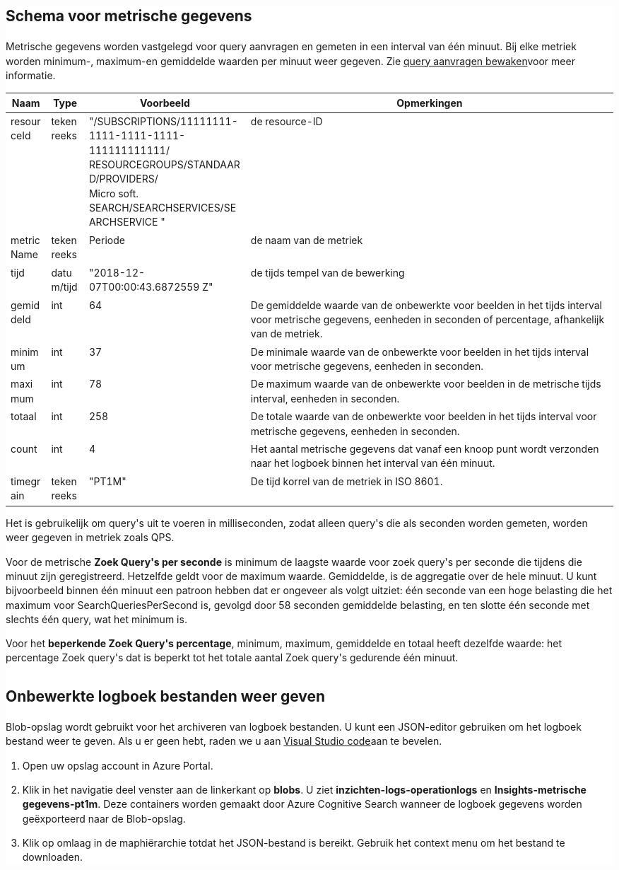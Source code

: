 ## <a name="metrics-schema"></a>Schema voor metrische gegevens

Metrische gegevens worden vastgelegd voor query aanvragen en gemeten in een interval van één minuut. Bij elke metriek worden minimum-, maximum-en gemiddelde waarden per minuut weer gegeven. Zie [query aanvragen bewaken](search-monitor-queries.md)voor meer informatie.

| Naam | Type | Voorbeeld | Opmerkingen |
| --- | --- | --- | --- |
| resourceId |tekenreeks |"/SUBSCRIPTIONS/11111111-1111-1111-1111-111111111111/<br/>RESOURCEGROUPS/STANDAARD/PROVIDERS/<br/>Micro soft. SEARCH/SEARCHSERVICES/SEARCHSERVICE " |de resource-ID |
| metricName |tekenreeks |Periode |de naam van de metriek |
| tijd |datum/tijd |"2018-12-07T00:00:43.6872559 Z" |de tijds tempel van de bewerking |
| gemiddeld |int |64 |De gemiddelde waarde van de onbewerkte voor beelden in het tijds interval voor metrische gegevens, eenheden in seconden of percentage, afhankelijk van de metriek. |
| minimum |int |37 |De minimale waarde van de onbewerkte voor beelden in het tijds interval voor metrische gegevens, eenheden in seconden. |
| maximum |int |78 |De maximum waarde van de onbewerkte voor beelden in de metrische tijds interval, eenheden in seconden.  |
| totaal |int |258 |De totale waarde van de onbewerkte voor beelden in het tijds interval voor metrische gegevens, eenheden in seconden.  |
| count |int |4 |Het aantal metrische gegevens dat vanaf een knoop punt wordt verzonden naar het logboek binnen het interval van één minuut.  |
| timegrain |tekenreeks |"PT1M" |De tijd korrel van de metriek in ISO 8601. |

Het is gebruikelijk om query's uit te voeren in milliseconden, zodat alleen query's die als seconden worden gemeten, worden weer gegeven in metriek zoals QPS.

Voor de metrische **Zoek Query's per seconde** is minimum de laagste waarde voor zoek query's per seconde die tijdens die minuut zijn geregistreerd. Hetzelfde geldt voor de maximum waarde. Gemiddelde, is de aggregatie over de hele minuut. U kunt bijvoorbeeld binnen één minuut een patroon hebben dat er ongeveer als volgt uitziet: één seconde van een hoge belasting die het maximum voor SearchQueriesPerSecond is, gevolgd door 58 seconden gemiddelde belasting, en ten slotte één seconde met slechts één query, wat het minimum is.

Voor het **beperkende Zoek Query's percentage**, minimum, maximum, gemiddelde en totaal heeft dezelfde waarde: het percentage Zoek query's dat is beperkt tot het totale aantal Zoek query's gedurende één minuut.

## <a name="view-raw-log-files"></a>Onbewerkte logboek bestanden weer geven

Blob-opslag wordt gebruikt voor het archiveren van logboek bestanden. U kunt een JSON-editor gebruiken om het logboek bestand weer te geven. Als u er geen hebt, raden we u aan [Visual Studio code](https://code.visualstudio.com/download)aan te bevelen.

1. Open uw opslag account in Azure Portal. 

2. Klik in het navigatie deel venster aan de linkerkant op **blobs**. U ziet **inzichten-logs-operationlogs** en **Insights-metrische gegevens-pt1m**. Deze containers worden gemaakt door Azure Cognitive Search wanneer de logboek gegevens worden geëxporteerd naar de Blob-opslag.

3. Klik op omlaag in de maphiërarchie totdat het JSON-bestand is bereikt.  Gebruik het context menu om het bestand te downloaden.
